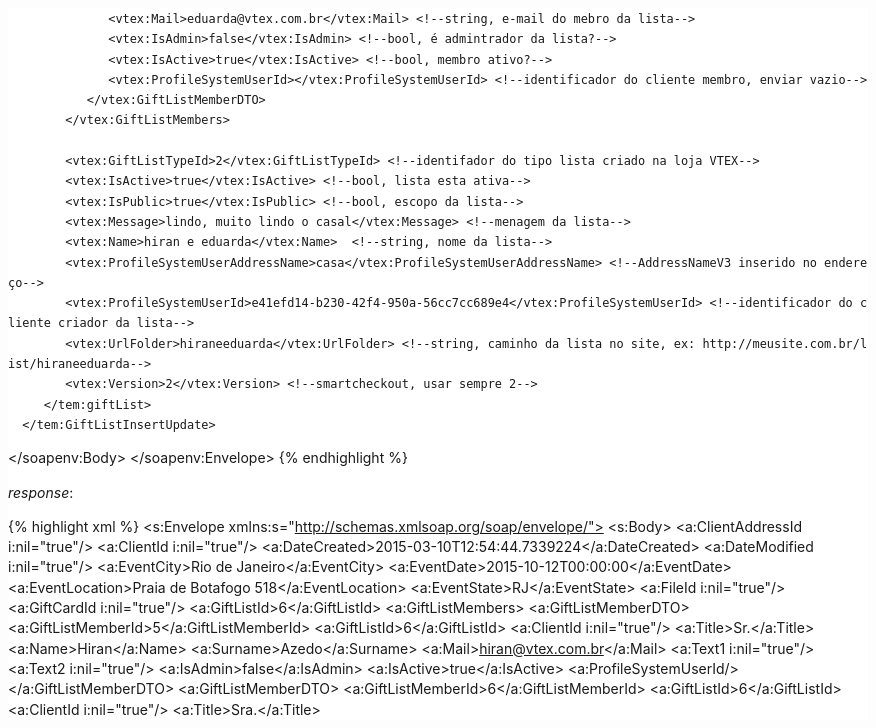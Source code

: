                   <vtex:Mail>eduarda@vtex.com.br</vtex:Mail> <!--string, e-mail do mebro da lista-->
                  <vtex:IsAdmin>false</vtex:IsAdmin> <!--bool, é admintrador da lista?-->
                  <vtex:IsActive>true</vtex:IsActive> <!--bool, membro ativo?-->
                  <vtex:ProfileSystemUserId></vtex:ProfileSystemUserId> <!--identificador do cliente membro, enviar vazio-->
               </vtex:GiftListMemberDTO>
            </vtex:GiftListMembers>

            <vtex:GiftListTypeId>2</vtex:GiftListTypeId> <!--identifador do tipo lista criado na loja VTEX-->
            <vtex:IsActive>true</vtex:IsActive> <!--bool, lista esta ativa-->
            <vtex:IsPublic>true</vtex:IsPublic> <!--bool, escopo da lista-->
            <vtex:Message>lindo, muito lindo o casal</vtex:Message> <!--menagem da lista-->
            <vtex:Name>hiran e eduarda</vtex:Name>  <!--string, nome da lista-->
            <vtex:ProfileSystemUserAddressName>casa</vtex:ProfileSystemUserAddressName> <!--AddressNameV3 inserido no endereço-->
            <vtex:ProfileSystemUserId>e41efd14-b230-42f4-950a-56cc7cc689e4</vtex:ProfileSystemUserId> <!--identificador do cliente criador da lista-->
            <vtex:UrlFolder>hiraneeduarda</vtex:UrlFolder> <!--string, caminho da lista no site, ex: http://meusite.com.br/list/hiraneeduarda-->
            <vtex:Version>2</vtex:Version> <!--smartcheckout, usar sempre 2-->
         </tem:giftList>
      </tem:GiftListInsertUpdate>
   </soapenv:Body>
</soapenv:Envelope>
{% endhighlight %}

_response_:  

{% highlight xml %}
<s:Envelope xmlns:s="http://schemas.xmlsoap.org/soap/envelope/">
   <s:Body>
      <GiftListInsertUpdateResponse xmlns="http://tempuri.org/">
         <GiftListInsertUpdateResult xmlns:a="http://schemas.datacontract.org/2004/07/Vtex.Commerce.WebApps.AdminWcfService.Contracts" xmlns:i="http://www.w3.org/2001/XMLSchema-instance">
            <a:ClientAddressId i:nil="true"/>
            <a:ClientId i:nil="true"/>
            <a:DateCreated>2015-03-10T12:54:44.7339224</a:DateCreated>
            <a:DateModified i:nil="true"/>
            <a:EventCity>Rio de Janeiro</a:EventCity>
            <a:EventDate>2015-10-12T00:00:00</a:EventDate>
            <a:EventLocation>Praia de Botafogo 518</a:EventLocation>
            <a:EventState>RJ</a:EventState>
            <a:FileId i:nil="true"/>
            <a:GiftCardId i:nil="true"/>
            <a:GiftListId>6</a:GiftListId>
            <a:GiftListMembers>
               <a:GiftListMemberDTO>
                  <a:GiftListMemberId>5</a:GiftListMemberId>
                  <a:GiftListId>6</a:GiftListId>
                  <a:ClientId i:nil="true"/>
                  <a:Title>Sr.</a:Title>
                  <a:Name>Hiran</a:Name>
                  <a:Surname>Azedo</a:Surname>
                  <a:Mail>hiran@vtex.com.br</a:Mail>
                  <a:Text1 i:nil="true"/>
                  <a:Text2 i:nil="true"/>
                  <a:IsAdmin>false</a:IsAdmin>
                  <a:IsActive>true</a:IsActive>
                  <a:ProfileSystemUserId/>
               </a:GiftListMemberDTO>
               <a:GiftListMemberDTO>
                  <a:GiftListMemberId>6</a:GiftListMemberId>
                  <a:GiftListId>6</a:GiftListId>
                  <a:ClientId i:nil="true"/>
                  <a:Title>Sra.</a:Title>